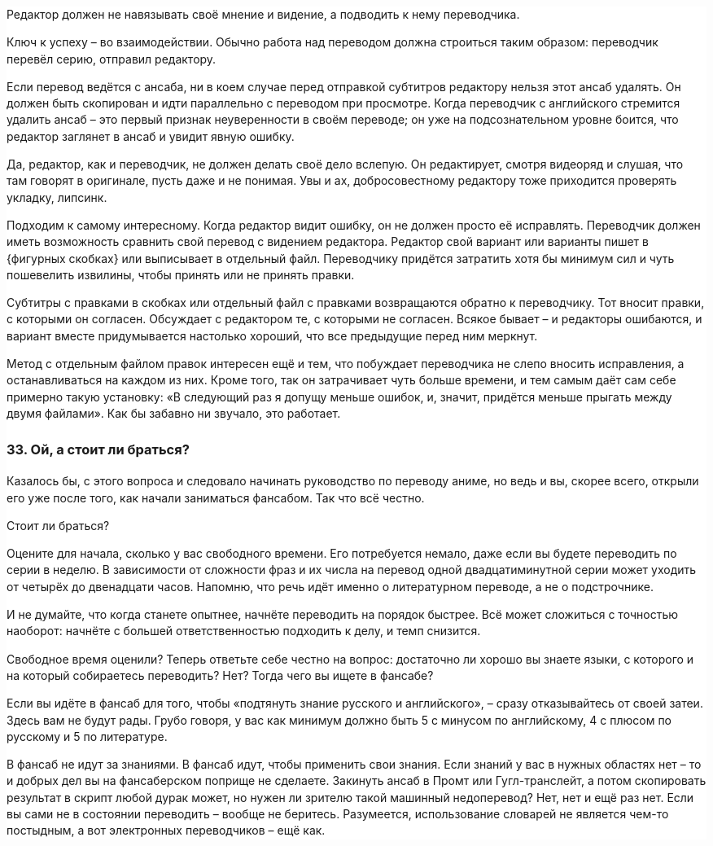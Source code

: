 Редактор должен не навязывать своё мнение и видение, а подводить к нему переводчика.

Ключ к успеху – во взаимодействии. Обычно работа над переводом должна строиться таким образом: переводчик перевёл серию, отправил редактору.

Если перевод ведётся с ансаба, ни в коем случае перед отправкой субтитров редактору нельзя этот ансаб удалять. Он должен быть скопирован и идти параллельно с переводом при просмотре. Когда переводчик с английского стремится удалить ансаб – это первый признак неуверенности в своём переводе; он уже на подсознательном уровне боится, что редактор заглянет в ансаб и увидит явную ошибку.

Да, редактор, как и переводчик, не должен делать своё дело вслепую. Он редактирует, смотря видеоряд и слушая, что там говорят в оригинале, пусть даже и не понимая. Увы и ах, добросовестному редактору тоже приходится проверять укладку, липсинк.

Подходим к самому интересному. Когда редактор видит ошибку, он не должен просто её исправлять. Переводчик должен иметь возможность сравнить свой перевод с видением редактора. Редактор свой вариант или варианты пишет в {фигурных скобках} или выписывает в отдельный файл. Переводчику придётся затратить хотя бы минимум сил и чуть пошевелить извилины, чтобы принять или не принять правки.

Субтитры с правками в скобках или отдельный файл с правками возвращаются обратно к переводчику. Тот вносит правки, с которыми он согласен. Обсуждает с редактором те, с которыми не согласен. Всякое бывает – и редакторы ошибаются, и вариант вместе придумывается настолько хороший, что все предыдущие перед ним меркнут.

Метод с отдельным файлом правок интересен ещё и тем, что побуждает переводчика не слепо вносить исправления, а останавливаться на каждом из них. Кроме того, так он затрачивает чуть больше времени, и тем самым даёт сам себе примерно такую установку: «В следующий раз я допущу меньше ошибок, и, значит, придётся меньше прыгать между двумя файлами». Как бы забавно ни звучало, это работает.

### 33. Ой, а стоит ли браться?

Казалось бы, с этого вопроса и следовало начинать руководство по переводу аниме, но ведь и вы, скорее всего, открыли его уже после того, как начали заниматься фансабом. Так что всё честно.

Стоит ли браться?

Оцените для начала, сколько у вас свободного времени. Его потребуется немало, даже если вы будете переводить по серии в неделю. В зависимости от сложности фраз и их числа на перевод одной двадцатиминутной серии может уходить от четырёх до двенадцати часов. Напомню, что речь идёт именно о литературном переводе, а не о подстрочнике.

И не думайте, что когда станете опытнее, начнёте переводить на порядок быстрее. Всё может сложиться с точностью наоборот: начнёте с большей ответственностью подходить к делу, и темп снизится.

Свободное время оценили? Теперь ответьте себе честно на вопрос: достаточно ли хорошо вы знаете языки, с которого и на который собираетесь переводить? Нет? Тогда чего вы ищете в фансабе?

Если вы идёте в фансаб для того, чтобы «подтянуть знание русского и английского», – сразу отказывайтесь от своей затеи. Здесь вам не будут рады. Грубо говоря, у вас как минимум должно быть 5 с минусом по английскому, 4 с плюсом по русскому и 5 по литературе.

В фансаб не идут за знаниями. В фансаб идут, чтобы применить свои знания. Если знаний у вас в нужных областях нет – то и добрых дел вы на фансаберском поприще не сделаете. Закинуть ансаб в Промт или Гугл-транслейт, а потом скопировать результат в скрипт любой дурак может, но нужен ли зрителю такой машинный недоперевод? Нет, нет и ещё раз нет. Если вы сами не в состоянии переводить – вообще не беритесь. Разумеется, использование словарей не является чем-то постыдным, а вот электронных переводчиков – ещё как.
